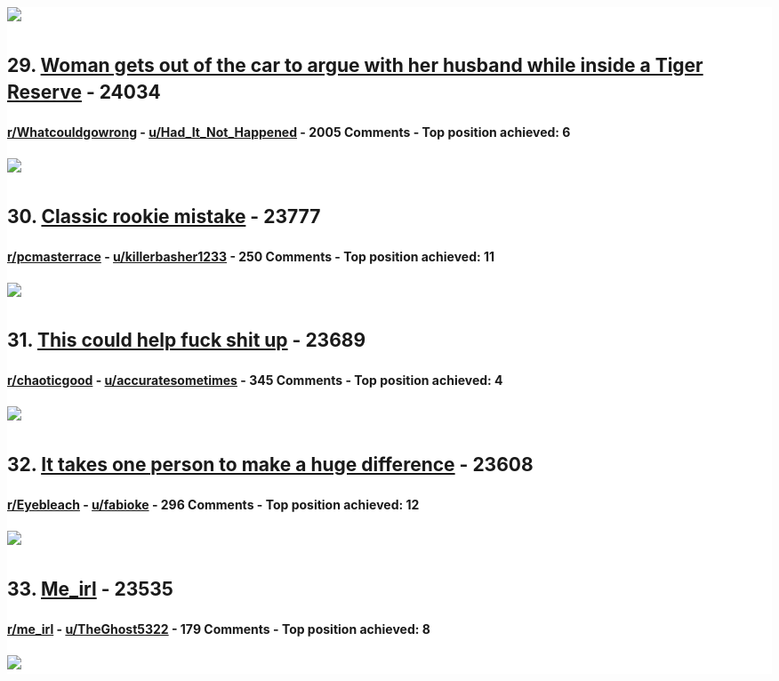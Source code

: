 <a href="https://i.redd.it/jx18cy1bpyze1.jpeg"><img src="https://external-preview.redd.it/lqDyK3pj7CcCNMvVhp_Ac1KviSvFrvu9qQtFzWS5ho8.jpeg?width=140&amp;height=140&amp;crop=140:140,smart&amp;auto=webp&amp;s=3c25596e88ffb844b3f926a8298ed6c35100ad93"></img></a>

## 29. [Woman gets out of the car to argue with her husband while inside a Tiger Reserve](http://reddit.com/r/Whatcouldgowrong/comments/1kj0gv7/woman_gets_out_of_the_car_to_argue_with_her/) - 24034
#### [r/Whatcouldgowrong](http://reddit.com/r/Whatcouldgowrong) - [u/Had_It_Not_Happened](http://reddit.com/u/Had_It_Not_Happened) - 2005 Comments - Top position achieved: 6

<a href="https://v.redd.it/fgq4ev1tevze1"><img src="https://external-preview.redd.it/d2E2M2hqanNldnplMUzcMBA572oT6LTiGQsZdkuQCxhveHEpA7LY_Rl4ydS7.png?width=140&amp;height=107&amp;crop=140:107,smart&amp;format=jpg&amp;v=enabled&amp;lthumb=true&amp;s=b3ccd16cf27ea41b6018e48633e929b6df5665f4"></img></a>

## 30. [Classic rookie mistake](http://reddit.com/r/pcmasterrace/comments/1kiymc2/classic_rookie_mistake/) - 23777
#### [r/pcmasterrace](http://reddit.com/r/pcmasterrace) - [u/killerbasher1233](http://reddit.com/u/killerbasher1233) - 250 Comments - Top position achieved: 11

<a href="https://i.redd.it/37349k7xvuze1.jpeg"><img src="https://external-preview.redd.it/q0prh0OzVYfppCBzAXJ98Pj9WN_icXjztqlGeSQR-jg.jpeg?width=140&amp;height=132&amp;crop=140:132,smart&amp;auto=webp&amp;s=32dfa194a0ec0e94846a12159bea4d275e683c07"></img></a>

## 31. [This could help fuck shit up](http://reddit.com/r/chaoticgood/comments/1kjdouo/this_could_help_fuck_shit_up/) - 23689
#### [r/chaoticgood](http://reddit.com/r/chaoticgood) - [u/accuratesometimes](http://reddit.com/u/accuratesometimes) - 345 Comments - Top position achieved: 4

<a href="https://i.redd.it/sn0iw5wt9zze1.jpeg"><img src="image"></img></a>

## 32. [It takes one person to make a huge difference](http://reddit.com/r/Eyebleach/comments/1kj9tss/it_takes_one_person_to_make_a_huge_difference/) - 23608
#### [r/Eyebleach](http://reddit.com/r/Eyebleach) - [u/fabioke](http://reddit.com/u/fabioke) - 296 Comments - Top position achieved: 12

<a href="https://v.redd.it/kb8g0fqudyze1"><img src="https://external-preview.redd.it/MTl2amFvanVkeXplMXutJGeq83LxXPByveomOJpP4e1_OGYxSW-oaa27rFq5.png?width=140&amp;height=140&amp;crop=140:140,smart&amp;format=jpg&amp;v=enabled&amp;lthumb=true&amp;s=7e0e7d578eeb7672f58cd17a2d4506d4128b0219"></img></a>

## 33. [Me_irl](http://reddit.com/r/me_irl/comments/1kj11qy/me_irl/) - 23535
#### [r/me_irl](http://reddit.com/r/me_irl) - [u/TheGhost5322](http://reddit.com/u/TheGhost5322) - 179 Comments - Top position achieved: 8

<a href="https://i.redd.it/v3nc3ykskvze1.jpeg"><img src="https://external-preview.redd.it/rJWLCOuwSSvwnGXE6HX0dDbaMrWqxvZWH43mlcPNdqY.jpeg?width=140&amp;height=140&amp;crop=140:140,smart&amp;auto=webp&amp;s=e25cd97a819b4c8178c7596ea1a3dac5db4ca467"></img></a>
